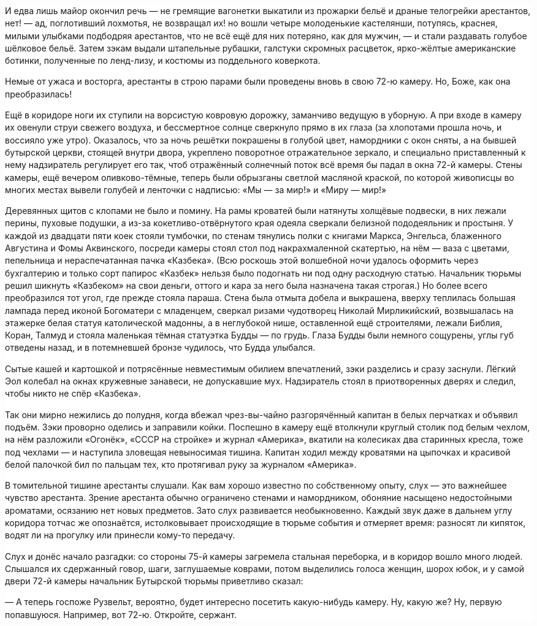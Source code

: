 И едва лишь майор окончил речь — не гремящие вагонетки выкатили из прожарки бельё и драные телогрейки арестантов, нет! — ад, поглотивший лохмотья, не возвращал их! но вошли четыре молоденькие кастелянши, потупясь, краснея, милыми улыбками подбодряя арестантов, что не всё ещё для них потеряно, как для мужчин, — и стали раздавать голубое шёлковое бельё. Затем зэкам выдали штапельные рубашки, галстуки скромных расцветок, ярко-жёлтые американские ботинки, полученные по ленд-лизу, и костюмы из поддельного коверкота.

Немые от ужаса и восторга, арестанты в строю парами были проведены вновь в свою 72-ю камеру. Но, Боже, как она преобразилась!

Ещё в коридоре ноги их ступили на ворсистую ковровую дорожку, заманчиво ведущую в уборную. А при входе в камеру их овенули струи свежего воздуха, и бессмертное солнце сверкнуло прямо в их глаза (за хлопотами прошла ночь, и воссияло уже утро). Оказалось, что за ночь решётки покрашены в голубой цвет, намордники с окон сняты, а на бывшей бутырской церкви, стоящей внутри двора, укреплено поворотное отражательное зеркало, и специально приставленный к нему надзиратель регулирует его так, чтоб отражённый солнечный поток всё время бы падал в окна 72-й камеры. Стены камеры, ещё вечером оливково-тёмные, теперь были обрызганы светлой масляной краской, по которой живописцы во многих местах вывели голубей и ленточки с надписью: «Мы — за мир!» и «Миру — мир!»

Деревянных щитов с клопами не было и помину. На рамы кроватей были натянуты холщёвые подвески, в них лежали перины, пуховые подушки, а из-за кокетливо-отвёрнутого края одеяла сверкали белизной пододеяльник и простыня. У каждой из двадцати пяти коек стояли тумбочки, по стенам тянулись полки с книгами Маркса, Энгельса, блаженного Августина и Фомы Аквинского, посреди камеры стоял стол под накрахмаленной скатертью, на нём — ваза с цветами, пепельница и нераспечатанная пачка «Казбека». (Всю роскошь этой волшебной ночи удалось оформить через бухгалтерию и только сорт папирос «Казбек» нельзя было подогнать ни под одну расходную статью. Начальник тюрьмы решил шикнуть «Казбеком» на свои деньги, оттого и кара за него была назначена такая строгая.) Но более всего преобразился тот угол, где прежде стояла параша. Стена была отмыта добела и выкрашена, вверху теплилась большая лампада перед иконой Богоматери с младенцем, сверкал ризами чудотворец Николай Мирликийский, возвышалась на этажерке белая статуя католической мадонны, а в неглубокой нише, оставленной ещё строителями, лежали Библия, Коран, Талмуд и стояла маленькая тёмная статуэтка Будды — по грудь. Глаза Будды были немного сощурены, углы губ отведены назад, и в потемневшей бронзе чудилось, что Будда улыбался.

Сытые кашей и картошкой и потрясённые невместимым обилием впечатлений, зэки разделись и сразу заснули. Лёгкий Эол колебал на окнах кружевные занавеси, не допускавшие мух. Надзиратель стоял в приотворенных дверях и следил, чтобы никто не спёр «Казбека».

Так они мирно нежились до полудня, когда вбежал чрез-вы-чайно разгорячённый капитан в белых перчатках и объявил подъём. Зэки проворно оделись и заправили койки. Поспешно в камеру ещё втолкнули круглый столик под белым чехлом, на нём разложили «Огонёк», «СССР на стройке» и журнал «Америка», вкатили на колесиках два старинных кресла, тоже под чехлами — и наступила зловещая невыносимая тишина. Капитан ходил между кроватями на цыпочках и красивой белой палочкой бил по пальцам тех, кто протягивал руку за журналом «Америка».

В томительной тишине арестанты слушали. Как вам хорошо известно по собственному опыту, слух — это важнейшее чувство арестанта. Зрение арестанта обычно ограничено стенами и намордником, обоняние насыщено недостойными ароматами, осязанию нет новых предметов. Зато слух развивается необыкновенно. Каждый звук даже в дальнем углу коридора тотчас же опознаётся, истолковывает происходящие в тюрьме события и отмеряет время: разносят ли кипяток, водят ли на прогулку или принесли кому-то передачу.

Слух и донёс начало разгадки: со стороны 75-й камеры загремела стальная переборка, и в коридор вошло много людей. Слышался их сдержанный говор, шаги, заглушаемые коврами, потом выделились голоса женщин, шорох юбок, и у самой двери 72-й камеры начальник Бутырской тюрьмы приветливо сказал:

— А теперь госпоже Рузвельт, вероятно, будет интересно посетить какую-нибудь камеру. Ну, какую же? Ну, первую попавшуюся. Например, вот 72-ю. Откройте, сержант.
